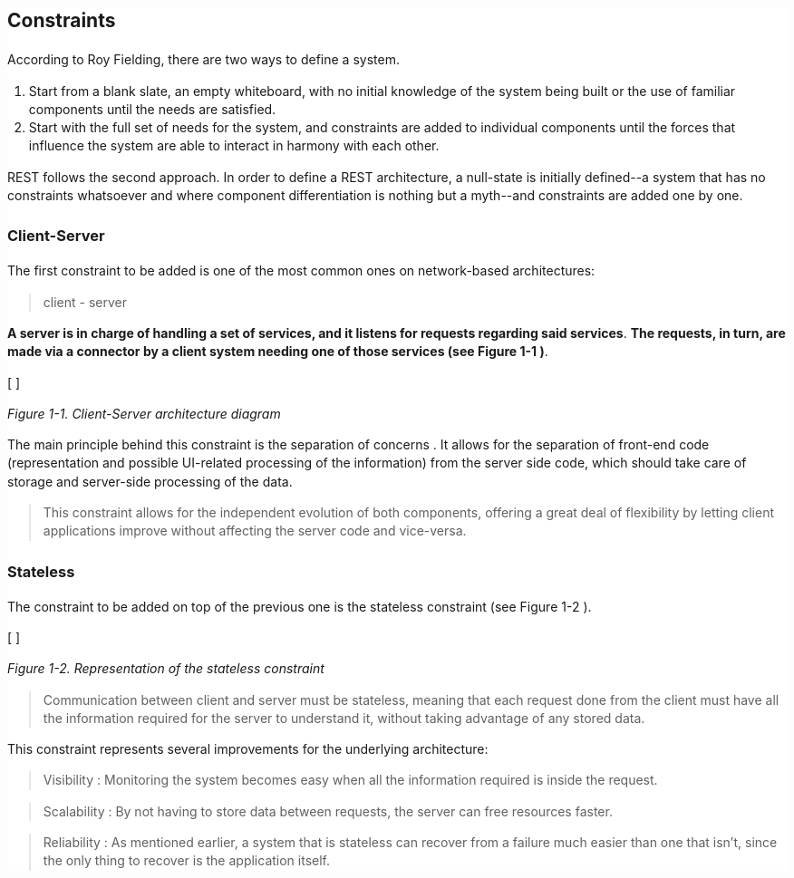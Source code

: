 ## Constraints

According to Roy Fielding, there are two ways to define a system. 

1. Start from a blank slate, an empty whiteboard, with no initial knowledge of the system being built or the use of familiar components until the needs are satisfied. 
2. Start with the full set of needs for the system, and constraints are added to individual components until the forces that influence the system are able to interact in harmony with each other.

REST follows the second approach. In order to define a REST architecture, a null-state is initially defined--a system that has no constraints whatsoever and where component differentiation is nothing but a myth--and constraints are added one by one.

### Client-Server

The first constraint to be added is one of the most common ones on network-based architectures: 
> client - server 

__A server is in charge of handling a set of services, and it listens for requests regarding said services__. __The requests, in turn, are made via a connector by a client system needing one of those services (see Figure 1-1 )__.

[                                              ]

_Figure 1-1. Client-Server architecture diagram_

The main principle behind this constraint is the separation of concerns . It allows for the separation of front-end code (representation and possible UI-related processing of the information) from the server side code, which should take care of storage and server-side processing of the data.

> This constraint allows for the independent evolution of both components, offering a great deal of flexibility by letting client applications improve without affecting the server code and vice-versa.

### Stateless

The constraint to be added on top of the previous one is the stateless constraint (see Figure 1-2 ).

[                                              ]

_Figure 1-2. Representation of the stateless constraint_

> Communication between client and server must be stateless, meaning that each request done from the client must have all the information required for the server to understand it, without taking advantage of any stored data.

This constraint represents several improvements for the underlying architecture:

> Visibility : Monitoring the system becomes easy when all the information required is
inside the request.

> Scalability : By not having to store data between requests, the server can free
resources faster.

> Reliability : As mentioned earlier, a system that is stateless can recover from a failure
much easier than one that isn’t, since the only thing to recover is the application itself.
